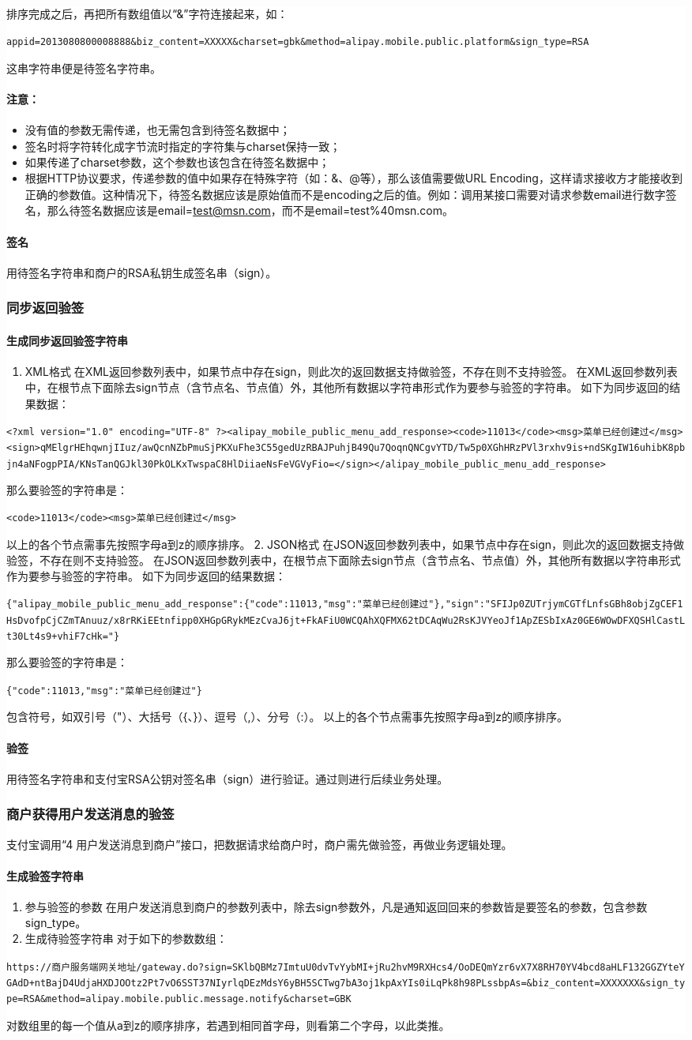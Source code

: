 排序完成之后，再把所有数组值以“&”字符连接起来，如：
```
appid=2013080800008888&biz_content=XXXXX&charset=gbk&method=alipay.mobile.public.platform&sign_type=RSA
```
这串字符串便是待签名字符串。

#### 注意：
*	没有值的参数无需传递，也无需包含到待签名数据中；
*	签名时将字符转化成字节流时指定的字符集与charset保持一致；
*	如果传递了charset参数，这个参数也该包含在待签名数据中；
*	根据HTTP协议要求，传递参数的值中如果存在特殊字符（如：&、@等），那么该值需要做URL Encoding，这样请求接收方才能接收到正确的参数值。这种情况下，待签名数据应该是原始值而不是encoding之后的值。例如：调用某接口需要对请求参数email进行数字签名，那么待签名数据应该是email=test@msn.com，而不是email=test%40msn.com。

####   签名
用待签名字符串和商户的RSA私钥生成签名串（sign）。
###   同步返回验签
####   生成同步返回验签字符串
1. XML格式
在XML返回参数列表中，如果节点中存在sign，则此次的返回数据支持做验签，不存在则不支持验签。
在XML返回参数列表中，在根节点下面除去sign节点（含节点名、节点值）外，其他所有数据以字符串形式作为要参与验签的字符串。
如下为同步返回的结果数据：
```
<?xml version="1.0" encoding="UTF-8" ?><alipay_mobile_public_menu_add_response><code>11013</code><msg>菜单已经创建过</msg><sign>qMElgrHEhqwnjIIuz/awQcnNZbPmuSjPKXuFhe3C55gedUzRBAJPuhjB49Qu7QoqnQNCgvYTD/Tw5p0XGhHRzPVl3rxhv9is+ndSKgIW16uhibK8pbjn4aNFogpPIA/KNsTanQGJkl30PkOLKxTwspaC8HlDiiaeNsFeVGVyFio=</sign></alipay_mobile_public_menu_add_response>
```
那么要验签的字符串是：
```
<code>11013</code><msg>菜单已经创建过</msg>
```
以上的各个节点需事先按照字母a到z的顺序排序。
2. JSON格式
在JSON返回参数列表中，如果节点中存在sign，则此次的返回数据支持做验签，不存在则不支持验签。
在JSON返回参数列表中，在根节点下面除去sign节点（含节点名、节点值）外，其他所有数据以字符串形式作为要参与验签的字符串。
如下为同步返回的结果数据：
```
{"alipay_mobile_public_menu_add_response":{"code":11013,"msg":"菜单已经创建过"},"sign":"SFIJp0ZUTrjymCGTfLnfsGBh8objZgCEF1HsDvofpCjCZmTAnuuz/x8rRKiEEtnfipp0XHGpGRykMEzCvaJ6jt+FkAFiU0WCQAhXQFMX62tDCAqWu2RsKJVYeoJf1ApZESbIxAz0GE6WOwDFXQSHlCastLt30Lt4s9+vhiF7cHk="}
```
那么要验签的字符串是：
```
{"code":11013,"msg":"菜单已经创建过"}
```
包含符号，如双引号（"）、大括号（{、}）、逗号（,）、分号（:）。
以上的各个节点需事先按照字母a到z的顺序排序。
####   验签
用待签名字符串和支付宝RSA公钥对签名串（sign）进行验证。通过则进行后续业务处理。
###   商户获得用户发送消息的验签
支付宝调用“4  用户发送消息到商户”接口，把数据请求给商户时，商户需先做验签，再做业务逻辑处理。
####   生成验签字符串
1. 参与验签的参数
在用户发送消息到商户的参数列表中，除去sign参数外，凡是通知返回回来的参数皆是要签名的参数，包含参数sign_type。
2. 生成待验签字符串
对于如下的参数数组：
```
https://商户服务端网关地址/gateway.do?sign=SKlbQBMz7ImtuU0dvTvYybMI+jRu2hvM9RXHcs4/OoDEQmYzr6vX7X8RH70YV4bcd8aHLF132GGZYteYGAdD+ntBajD4UdjaHXDJOOtz2Pt7vO6SST37NIyrlqDEzMdsY6yBH5SCTwg7bA3oj1kpAxYIs0iLqPk8h98PLssbpAs=&biz_content=XXXXXXX&sign_type=RSA&method=alipay.mobile.public.message.notify&charset=GBK
```
对数组里的每一个值从a到z的顺序排序，若遇到相同首字母，则看第二个字母，以此类推。